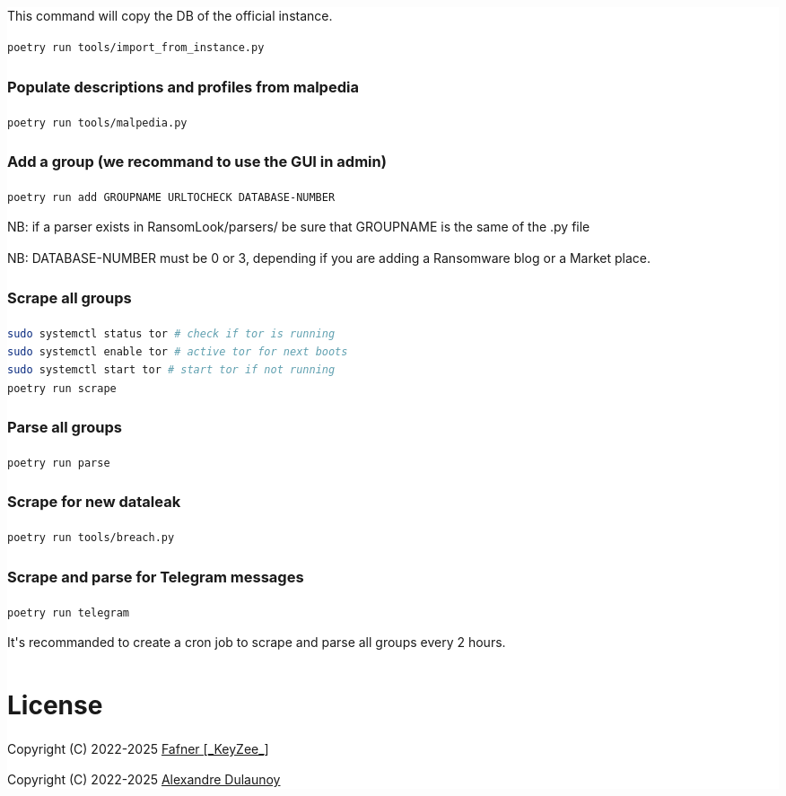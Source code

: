 This command will copy the DB of the official instance.
```bash
poetry run tools/import_from_instance.py
```

### Populate descriptions and profiles from malpedia

```bash
poetry run tools/malpedia.py
```

### Add a group (we recommand to use the GUI in admin)

```bash
poetry run add GROUPNAME URLTOCHECK DATABASE-NUMBER
```

NB: if a parser exists in RansomLook/parsers/ be sure that GROUPNAME is the same of the .py file

NB: DATABASE-NUMBER must be 0 or 3, depending if you are adding a Ransomware blog or a Market place.

### Scrape all groups

```bash
sudo systemctl status tor # check if tor is running
sudo systemctl enable tor # active tor for next boots
sudo systemctl start tor # start tor if not running
poetry run scrape
```

### Parse all groups

```bash
poetry run parse
```

### Scrape for new dataleak

```bash
poetry run tools/breach.py
```

### Scrape and parse for Telegram messages

```bash
poetry run telegram
```

It's recommanded to create a cron job to scrape and parse all groups every 2 hours.

# License

Copyright (C) 2022-2025 [Fafner \[\_KeyZee\_\]](https://github.com/FafnerKeyZee)

Copyright (C) 2022-2025 [Alexandre Dulaunoy](https://github.com/adulau/)
